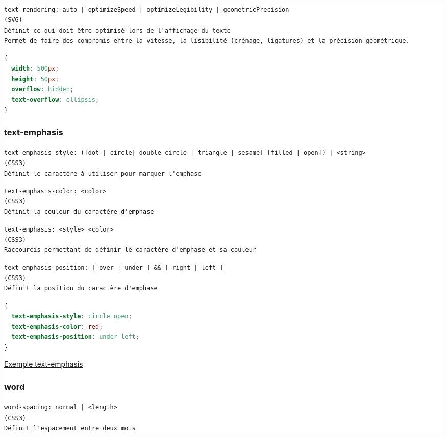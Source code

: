 ``` plain
text-rendering: auto | optimizeSpeed | optimizeLegibility | geometricPrecision
(SVG)
Définit ce qui doit être optimisé lors de l'affichage du texte
Permet de faire des compromis entre la vitesse, la lisibilité (crénage, ligatures) et la précision géométrique.
```

``` css
{
  width: 500px;
  height: 50px;
  overflow: hidden;
  text-overflow: ellipsis;
}
```

### text-emphasis

``` plain
text-emphasis-style: ([dot | circle| double-circle | triangle | sesame] [filled | open]) | <string>
(CSS3)
Définit le caractère à utiliser pour marquer l'emphase
```

``` plain
text-emphasis-color: <color>
(CSS3)
Définit la couleur du caractère d'emphase
```

``` plain
text-emphasis: <style> <color>
(CSS3)
Raccourcis permettant de définir le caractère d'emphase et sa couleur
```

``` plain
text-emphasis-position: [ over | under ] && [ right | left ]
(CSS3)
Définit la position du caractère d'emphase
```

``` css
{
  text-emphasis-style: circle open;
  text-emphasis-color: red;
  text-emphasis-position: under left;
}
```

[Exemple text-emphasis](https://jsfiddle.net/amt01/g0erc233/)

### word

``` plain
word-spacing: normal | <length>
(CSS3)
Définit l'espacement entre deux mots
```
